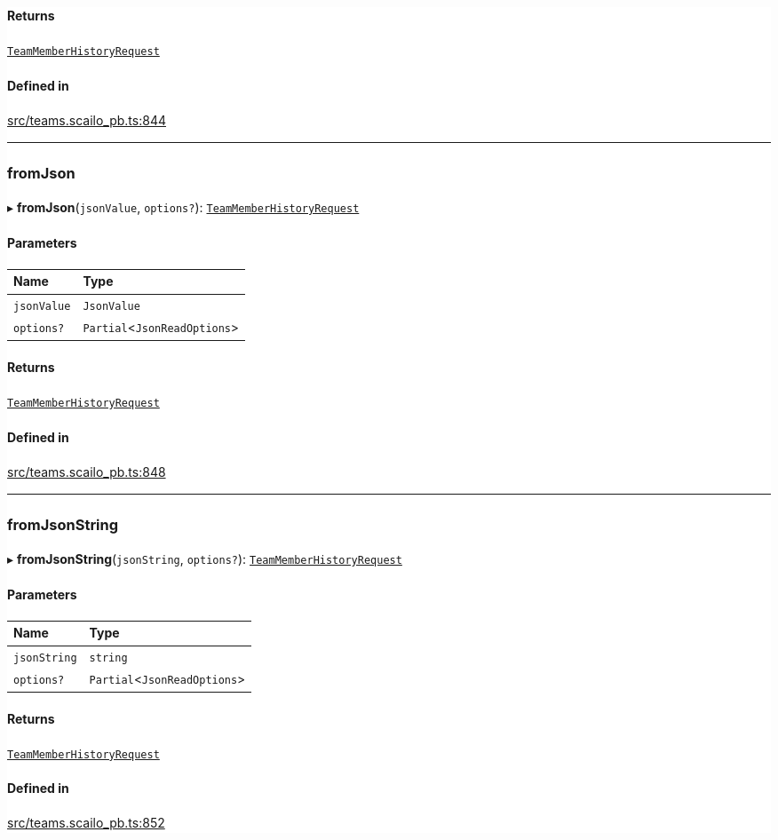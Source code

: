 #### Returns

[`TeamMemberHistoryRequest`](TeamMemberHistoryRequest.md)

#### Defined in

[src/teams.scailo_pb.ts:844](https://github.com/scailo/ts-sdk/blob/c10a36b57201dfa5903d4b53efa1e62aa6208936/src/teams.scailo_pb.ts#L844)

___

### fromJson

▸ **fromJson**(`jsonValue`, `options?`): [`TeamMemberHistoryRequest`](TeamMemberHistoryRequest.md)

#### Parameters

| Name | Type |
| :------ | :------ |
| `jsonValue` | `JsonValue` |
| `options?` | `Partial`\<`JsonReadOptions`\> |

#### Returns

[`TeamMemberHistoryRequest`](TeamMemberHistoryRequest.md)

#### Defined in

[src/teams.scailo_pb.ts:848](https://github.com/scailo/ts-sdk/blob/c10a36b57201dfa5903d4b53efa1e62aa6208936/src/teams.scailo_pb.ts#L848)

___

### fromJsonString

▸ **fromJsonString**(`jsonString`, `options?`): [`TeamMemberHistoryRequest`](TeamMemberHistoryRequest.md)

#### Parameters

| Name | Type |
| :------ | :------ |
| `jsonString` | `string` |
| `options?` | `Partial`\<`JsonReadOptions`\> |

#### Returns

[`TeamMemberHistoryRequest`](TeamMemberHistoryRequest.md)

#### Defined in

[src/teams.scailo_pb.ts:852](https://github.com/scailo/ts-sdk/blob/c10a36b57201dfa5903d4b53efa1e62aa6208936/src/teams.scailo_pb.ts#L852)
